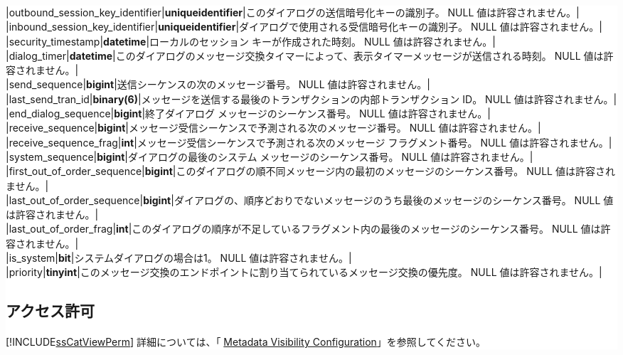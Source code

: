 |outbound_session_key_identifier|**uniqueidentifier**|このダイアログの送信暗号化キーの識別子。 NULL 値は許容されません。|  
|inbound_session_key_identifier|**uniqueidentifier**|ダイアログで使用される受信暗号化キーの識別子。 NULL 値は許容されません。|  
|security_timestamp|**datetime**|ローカルのセッション キーが作成された時刻。 NULL 値は許容されません。|  
|dialog_timer|**datetime**|このダイアログのメッセージ交換タイマーによって、表示タイマーメッセージが送信される時刻。 NULL 値は許容されません。|  
|send_sequence|**bigint**|送信シーケンスの次のメッセージ番号。 NULL 値は許容されません。|  
|last_send_tran_id|**binary(6)**|メッセージを送信する最後のトランザクションの内部トランザクション ID。 NULL 値は許容されません。|  
|end_dialog_sequence|**bigint**|終了ダイアログ メッセージのシーケンス番号。 NULL 値は許容されません。|  
|receive_sequence|**bigint**|メッセージ受信シーケンスで予測される次のメッセージ番号。 NULL 値は許容されません。|  
|receive_sequence_frag|**int**|メッセージ受信シーケンスで予測される次のメッセージ フラグメント番号。 NULL 値は許容されません。|  
|system_sequence|**bigint**|ダイアログの最後のシステム メッセージのシーケンス番号。 NULL 値は許容されません。|  
|first_out_of_order_sequence|**bigint**|このダイアログの順不同メッセージ内の最初のメッセージのシーケンス番号。 NULL 値は許容されません。|  
|last_out_of_order_sequence|**bigint**|ダイアログの、順序どおりでないメッセージのうち最後のメッセージのシーケンス番号。 NULL 値は許容されません。|  
|last_out_of_order_frag|**int**|このダイアログの順序が不足しているフラグメント内の最後のメッセージのシーケンス番号。 NULL 値は許容されません。|  
|is_system|**bit**|システムダイアログの場合は1。 NULL 値は許容されません。|  
|priority|**tinyint**|このメッセージ交換のエンドポイントに割り当てられているメッセージ交換の優先度。 NULL 値は許容されません。|  
  
## <a name="permissions"></a>アクセス許可  
 [!INCLUDE[ssCatViewPerm](../../includes/sscatviewperm-md.md)] 詳細については、「 [Metadata Visibility Configuration](../../relational-databases/security/metadata-visibility-configuration.md)」を参照してください。  
  
  
